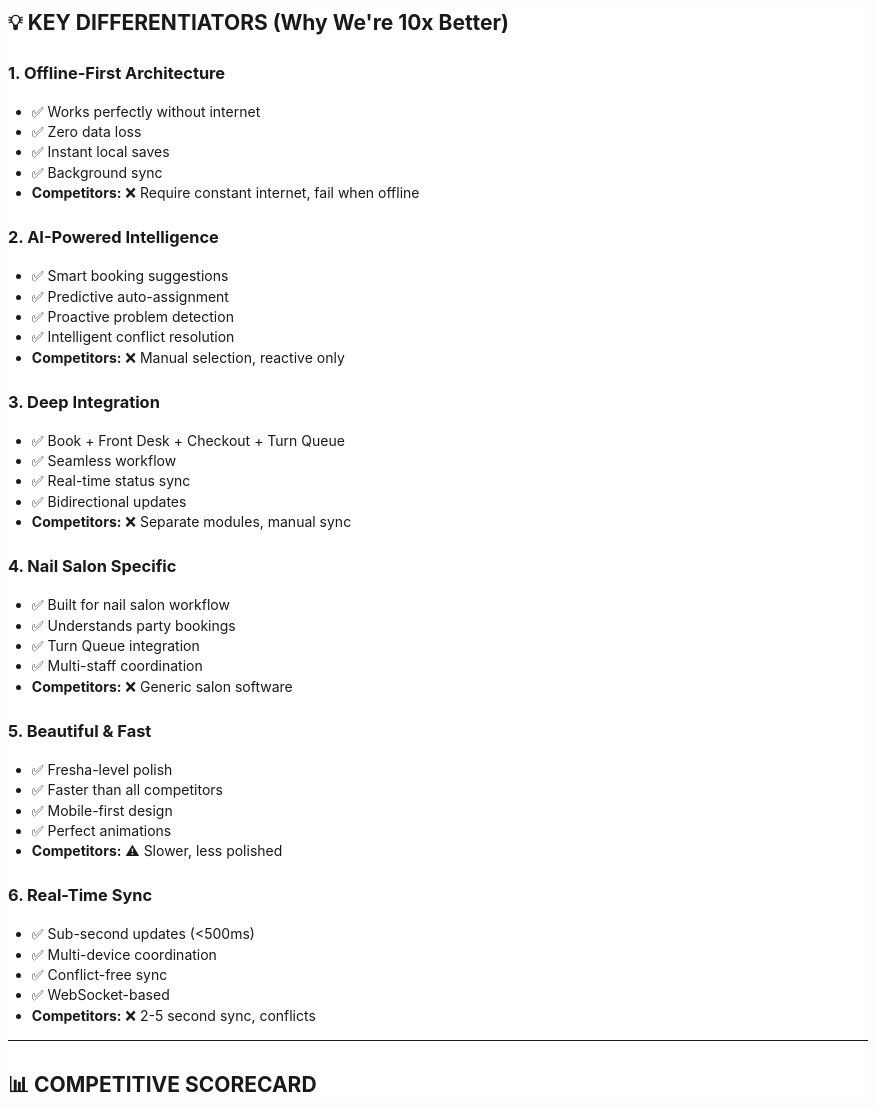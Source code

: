 
## 💡 KEY DIFFERENTIATORS (Why We're 10x Better)

### 1. **Offline-First Architecture**
- ✅ Works perfectly without internet
- ✅ Zero data loss
- ✅ Instant local saves
- ✅ Background sync
- **Competitors:** ❌ Require constant internet, fail when offline

### 2. **AI-Powered Intelligence**
- ✅ Smart booking suggestions
- ✅ Predictive auto-assignment
- ✅ Proactive problem detection
- ✅ Intelligent conflict resolution
- **Competitors:** ❌ Manual selection, reactive only

### 3. **Deep Integration**
- ✅ Book + Front Desk + Checkout + Turn Queue
- ✅ Seamless workflow
- ✅ Real-time status sync
- ✅ Bidirectional updates
- **Competitors:** ❌ Separate modules, manual sync

### 4. **Nail Salon Specific**
- ✅ Built for nail salon workflow
- ✅ Understands party bookings
- ✅ Turn Queue integration
- ✅ Multi-staff coordination
- **Competitors:** ❌ Generic salon software

### 5. **Beautiful & Fast**
- ✅ Fresha-level polish
- ✅ Faster than all competitors
- ✅ Mobile-first design
- ✅ Perfect animations
- **Competitors:** ⚠️ Slower, less polished

### 6. **Real-Time Sync**
- ✅ Sub-second updates (<500ms)
- ✅ Multi-device coordination
- ✅ Conflict-free sync
- ✅ WebSocket-based
- **Competitors:** ❌ 2-5 second sync, conflicts

---

## 📊 COMPETITIVE SCORECARD
